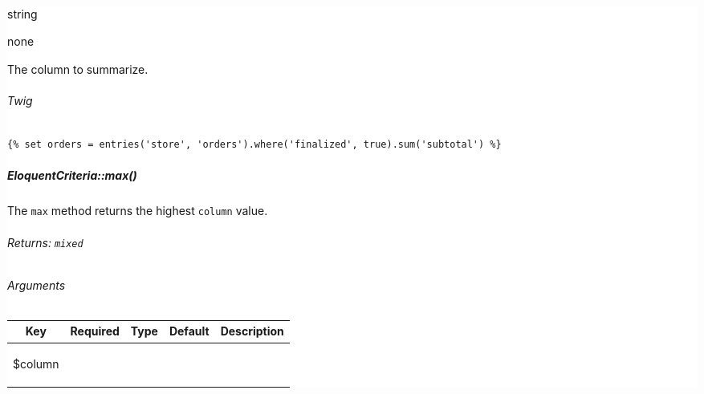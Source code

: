 </td>

<td>

string

</td>

<td>

none

</td>

<td>

The column to summarize.

</td>

</tr>

</tbody>

</table>

###### Twig

    {% set orders = entries('store', 'orders').where('finalized', true).sum('subtotal') %}

##### EloquentCriteria::max()

The `max` method returns the highest `column` value.

###### Returns: `mixed`

###### Arguments

<table class="table table-bordered table-striped">

<thead>

<tr>

<th>Key</th>

<th>Required</th>

<th>Type</th>

<th>Default</th>

<th>Description</th>

</tr>

</thead>

<tbody>

<tr>

<td>

$column
